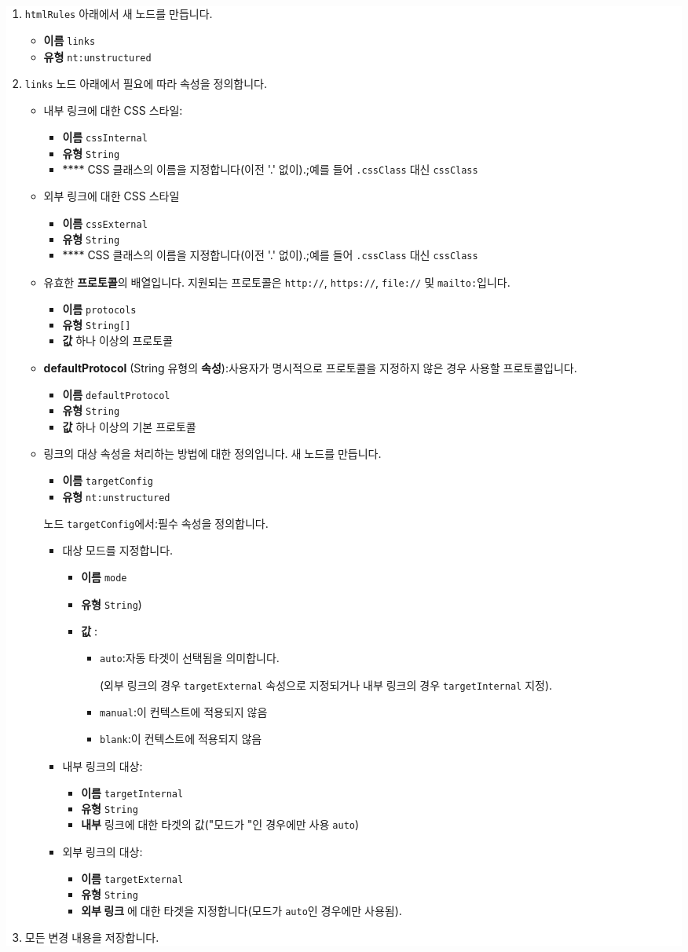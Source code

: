 
1. `htmlRules` 아래에서 새 노드를 만듭니다.

   * **이름** `links`
   * **유형** `nt:unstructured`

1. `links` 노드 아래에서 필요에 따라 속성을 정의합니다.

   * 내부 링크에 대한 CSS 스타일:

      * **이름** `cssInternal`
      * **유형** `String`
      * **** CSS 클래스의 이름을 지정합니다(이전 &#39;.&#39; 없이).;예를 들어 `.cssClass` 대신 `cssClass`
   * 외부 링크에 대한 CSS 스타일

      * **이름** `cssExternal`
      * **유형** `String`
      * **** CSS 클래스의 이름을 지정합니다(이전 &#39;.&#39; 없이).;예를 들어 `.cssClass` 대신 `cssClass`
   * 유효한 **프로토콜**&#x200B;의 배열입니다. 지원되는 프로토콜은 `http://`, `https://`, `file://` 및 `mailto:`입니다.

      * **이름** `protocols`
      * **유형** `String[]`
      * **값** 하나 이상의 프로토콜
   * **defaultProtocol** (String 유형의  **속성**):사용자가 명시적으로 프로토콜을 지정하지 않은 경우 사용할 프로토콜입니다.

      * **이름** `defaultProtocol`
      * **유형** `String`
      * **값** 하나 이상의 기본 프로토콜
   * 링크의 대상 속성을 처리하는 방법에 대한 정의입니다. 새 노드를 만듭니다.

      * **이름** `targetConfig`
      * **유형** `nt:unstructured`

      노드 `targetConfig`에서:필수 속성을 정의합니다.

      * 대상 모드를 지정합니다.

         * **이름** `mode`
         * **유형** `String`)
         * **값** :

            * `auto`:자동 타겟이 선택됨을 의미합니다.

               (외부 링크의 경우 `targetExternal` 속성으로 지정되거나 내부 링크의 경우 `targetInternal` 지정).

            * `manual`:이 컨텍스트에 적용되지 않음
            * `blank`:이 컨텍스트에 적용되지 않음
      * 내부 링크의 대상:

         * **이름** `targetInternal`
         * **유형** `String`
         * **내부** 링크에 대한 타겟의 값(&quot;모드가 &quot;인 경우에만 사용  `auto`)
      * 외부 링크의 대상:

         * **이름** `targetExternal`
         * **유형** `String`
         * **외부 링크** 에 대한 타겟을 지정합니다(모드가  `auto`인 경우에만 사용됨).








1. 모든 변경 내용을 저장합니다.